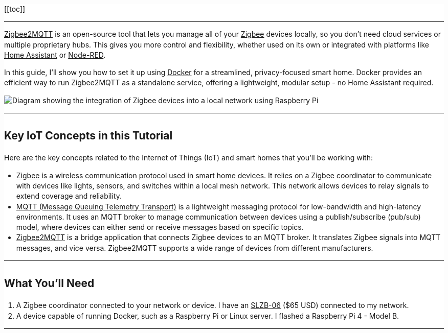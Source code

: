 [[toc]]

---

<SiteInfo
  name="How to Set Up Zigbee2MQTT with Docker for Home Automation"
  desc="Zigbee2MQTT is an open-source tool that lets you manage all of your Zigbee devices locally, so you don’t need cloud services or multiple proprietary hubs. This gives you more control and flexibility, whether used on its own or integrated with platfor..."
  url="https://freecodecamp.org/news/how-to-set-up-zigbee2mqtt-with-docker"
  logo="https://cdn.freecodecamp.org/universal/favicons/favicon.ico"
  preview="https://cdn.hashnode.com/res/hashnode/image/upload/v1731778246828/8371f4de-6771-4f57-9e2c-9c57ad651950.png"/>

[<FontIcon icon="fas fa-globe"/>Zigbee2MQTT](https://zigbee2mqtt.io/) is an open-source tool that lets you manage all of your [<FontIcon icon="fa-brands fa-wikipedia-w"/>Zigbee](https://en.wikipedia.org/wiki/Zigbee) devices locally, so you don’t need cloud services or multiple proprietary hubs. This gives you more control and flexibility, whether used on its own or integrated with platforms like [<FontIcon icon="fas fa-globe"/>Home Assistant](https://home-assistant.io/) or [<FontIcon icon="fas fa-globe"/>Node-RED](https://nodered.org/).

In this guide, I’ll show you how to set it up using [<FontIcon icon="fa-brands fa-docker"/>Docker](https://docker.com/) for a streamlined, privacy-focused smart home. Docker provides an efficient way to run Zigbee2MQTT as a standalone service, offering a lightweight, modular setup - no Home Assistant required.

![Diagram showing the integration of Zigbee devices into a local network using Raspberry Pi](https://cdn.hashnode.com/res/hashnode/image/upload/v1731723376381/d983ba57-72ba-4e06-b994-c6b30ad36ca5.png)

---

## Key IoT Concepts in this Tutorial

Here are the key concepts related to the Internet of Things (IoT) and smart homes that you’ll be working with:

- [<FontIcon icon="fa-brands fa-wikipedia-w"/>Zigbee](https://en.wikipedia.org/wiki/Zigbee) is a wireless communication protocol used in smart home devices. It relies on a Zigbee coordinator to communicate with devices like lights, sensors, and switches within a local mesh network. This network allows devices to relay signals to extend coverage and reliability.
- [<FontIcon icon="fa-brands fa-wikipedia-w"/>MQTT (Message Queuing Telemetry Transport)](https://en.wikipedia.org/wiki/MQTT) is a lightweight messaging protocol for low-bandwidth and high-latency environments. It uses an MQTT broker to manage communication between devices using a publish/subscribe (pub/sub) model, where devices can either send or receive messages based on specific topics.
- [<FontIcon icon="fas fa-globe"/>Zigbee2MQTT](https://zigbee2mqtt.io/) is a bridge application that connects Zigbee devices to an MQTT broker. It translates Zigbee signals into MQTT messages, and vice versa. Zigbee2MQTT supports a wide range of devices from different manufacturers.

---

## What You’ll Need

1. A Zigbee coordinator connected to your network or device. I have an [<FontIcon icon="fas fa-globe"/>SLZB-06](https://smlight.tech/product/slzb-06/) ($65 USD) connected to my network.
2. A device capable of running Docker, such as a Raspberry Pi or Linux server. I flashed a Raspberry Pi 4 - Model B.

---